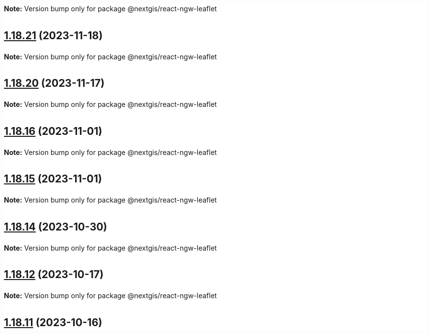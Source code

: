**Note:** Version bump only for package @nextgis/react-ngw-leaflet





## [1.18.21](https://github.com/nextgis/nextgis_frontend/compare/v1.18.20...v1.18.21) (2023-11-18)

**Note:** Version bump only for package @nextgis/react-ngw-leaflet





## [1.18.20](https://github.com/nextgis/nextgis_frontend/compare/v1.18.19...v1.18.20) (2023-11-17)

**Note:** Version bump only for package @nextgis/react-ngw-leaflet





## [1.18.16](https://github.com/nextgis/nextgis_frontend/compare/v1.18.15...v1.18.16) (2023-11-01)

**Note:** Version bump only for package @nextgis/react-ngw-leaflet





## [1.18.15](https://github.com/nextgis/nextgis_frontend/compare/v1.18.14...v1.18.15) (2023-11-01)

**Note:** Version bump only for package @nextgis/react-ngw-leaflet





## [1.18.14](https://github.com/nextgis/nextgis_frontend/compare/v1.18.13...v1.18.14) (2023-10-30)

**Note:** Version bump only for package @nextgis/react-ngw-leaflet





## [1.18.12](https://github.com/nextgis/nextgis_frontend/compare/v1.18.11...v1.18.12) (2023-10-17)

**Note:** Version bump only for package @nextgis/react-ngw-leaflet





## [1.18.11](https://github.com/nextgis/nextgis_frontend/compare/v1.18.10...v1.18.11) (2023-10-16)
